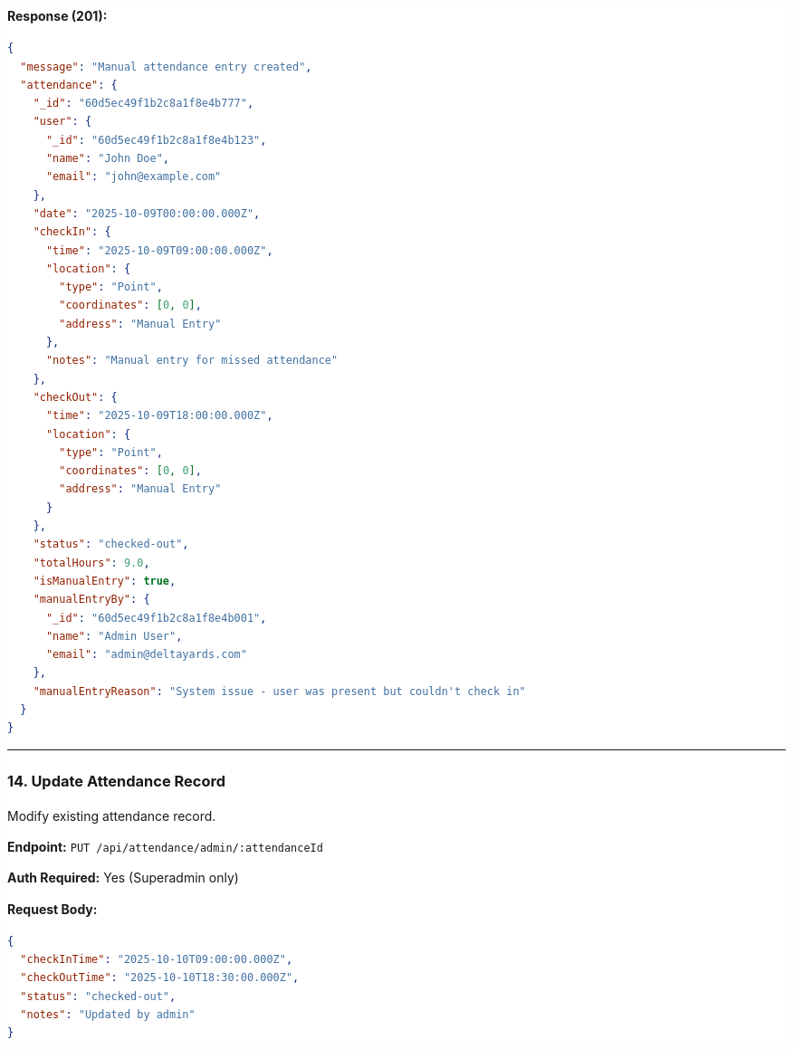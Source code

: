 **Response (201):**
```json
{
  "message": "Manual attendance entry created",
  "attendance": {
    "_id": "60d5ec49f1b2c8a1f8e4b777",
    "user": {
      "_id": "60d5ec49f1b2c8a1f8e4b123",
      "name": "John Doe",
      "email": "john@example.com"
    },
    "date": "2025-10-09T00:00:00.000Z",
    "checkIn": {
      "time": "2025-10-09T09:00:00.000Z",
      "location": {
        "type": "Point",
        "coordinates": [0, 0],
        "address": "Manual Entry"
      },
      "notes": "Manual entry for missed attendance"
    },
    "checkOut": {
      "time": "2025-10-09T18:00:00.000Z",
      "location": {
        "type": "Point",
        "coordinates": [0, 0],
        "address": "Manual Entry"
      }
    },
    "status": "checked-out",
    "totalHours": 9.0,
    "isManualEntry": true,
    "manualEntryBy": {
      "_id": "60d5ec49f1b2c8a1f8e4b001",
      "name": "Admin User",
      "email": "admin@deltayards.com"
    },
    "manualEntryReason": "System issue - user was present but couldn't check in"
  }
}
```

---

### 14. Update Attendance Record
Modify existing attendance record.

**Endpoint:** `PUT /api/attendance/admin/:attendanceId`

**Auth Required:** Yes (Superadmin only)

**Request Body:**
```json
{
  "checkInTime": "2025-10-10T09:00:00.000Z",
  "checkOutTime": "2025-10-10T18:30:00.000Z",
  "status": "checked-out",
  "notes": "Updated by admin"
}
```

